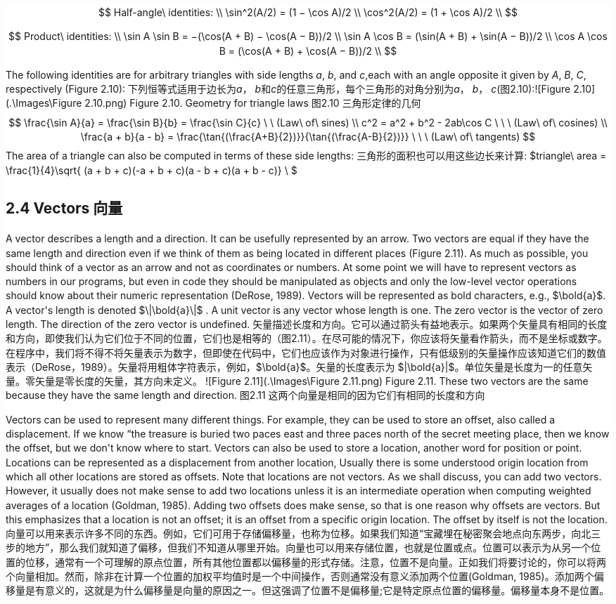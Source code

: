 $$
Half-angle\ identities: \\
\sin^2(A/2) = (1 − \cos A)/2 \\
\cos^2(A/2) = (1 + \cos A)/2 \\
$$

$$
Product\ identities: \\
\sin A \sin B = −(\cos(A + B) − \cos(A − B))/2 \\
\sin A \cos B = (\sin(A + B) + \sin(A − B))/2 \\
\cos A \cos B = (\cos(A + B) + \cos(A − B))/2 \\
$$

The following identities are for arbitrary triangles with side lengths $a$, $b$, and $c$,each with an angle opposite it given by $A$, $B$, $C$, respectively (Figure 2.10):
下列恒等式适用于边长为$a$， $b$和$c$的任意三角形，每个三角形的对角分别为$a$， $b$， $c$(图2.10):![Figure 2.10](.\Images\Figure 2.10.png)
Figure 2.10. Geometry for triangle laws 
图2.10 三角形定律的几何
$$
\frac{\sin A}{a} = \frac{\sin B}{b} = \frac{\sin C}{c} \ \ (Law\ of\ sines) \\
c^2 = a^2 + b^2 - 2ab\cos C \ \ \ (Law\ of\ cosines) \\
\frac{a + b}{a - b} = \frac{\tan{(\frac{A+B}{2})}}{\tan{(\frac{A-B}{2})}} \ \ \ (Law\ of\ tangents)
$$
The area of a triangle can also be computed in terms of these side lengths: 
三角形的面积也可以用这些边长来计算:
$triangle\ area = \frac{1}{4}\sqrt{ (a + b + c)(-a + b + c)(a - b + c)(a + b - c)} \\  $



## 2.4 Vectors 向量

A vector describes a length and a direction. It can be usefully represented by an arrow. Two vectors are equal if they have the same length and direction even if we think of them as being located in different places (Figure 2.11). As much as possible, you should think of a vector as an arrow and not as coordinates or numbers. At some point we will have to represent vectors as numbers in our programs, but even in code they should be manipulated as objects and only the low-level vector operations should know about their numeric representation (DeRose, 1989). Vectors will be represented as bold characters, e.g., $\bold{a}$. A vector's length is denoted $\|\bold{a}\|$ . A unit vector is any vector whose length is one. The zero vector is the vector of zero length. The direction of the zero vector is undefined.
矢量描述长度和方向。它可以通过箭头有益地表示。如果两个矢量具有相同的长度和方向，即使我们认为它们位于不同的位置，它们也是相等的（图2.11）。在尽可能的情况下，你应该将矢量看作箭头，而不是坐标或数字。在程序中，我们将不得不将矢量表示为数字，但即使在代码中，它们也应该作为对象进行操作，只有低级别的矢量操作应该知道它们的数值表示（DeRose，1989）。矢量将用粗体字符表示，例如，$\bold{a}$。矢量的长度表示为 $|\bold{a}|$。单位矢量是长度为一的任意矢量。零矢量是零长度的矢量，其方向未定义。
![Figure 2.11](.\Images\Figure 2.11.png)
Figure 2.11. These two vectors are the same because they have the same length and direction.
图2.11 这两个向量是相同的因为它们有相同的长度和方向

Vectors can be used to represent many different things. For example, they can be used to store an offset, also called a displacement. If we know “the treasure is buried two paces east and three paces north of the secret meeting place, then we know the offset, but we don't know where to start. Vectors can also be used to store a location, another word for position or point. Locations can be represented as a displacement from another location, Usually there is some understood origin location from which all other locations are stored as offsets. Note that locations are not vectors. As we shall discuss, you can add two vectors. However, it usually does not make sense to add two locations unless it is an intermediate operation when computing weighted averages of a location (Goldman, 1985). Adding two offsets does make sense, so that is one reason why offsets are vectors. But this emphasizes that a location is not an offset; it is an offset from a specific origin location. The offset by itself is not the location.
向量可以用来表示许多不同的东西。例如，它们可用于存储偏移量，也称为位移。如果我们知道“宝藏埋在秘密聚会地点向东两步，向北三步的地方”，那么我们就知道了偏移，但我们不知道从哪里开始。向量也可以用来存储位置，也就是位置或点。位置可以表示为从另一个位置的位移，通常有一个可理解的原点位置，所有其他位置都以偏移量的形式存储。注意，位置不是向量。正如我们将要讨论的，你可以将两个向量相加。然而，除非在计算一个位置的加权平均值时是一个中间操作，否则通常没有意义添加两个位置(Goldman, 1985)。添加两个偏移量是有意义的，这就是为什么偏移量是向量的原因之一。但这强调了位置不是偏移量;它是特定原点位置的偏移量。偏移量本身不是位置。
